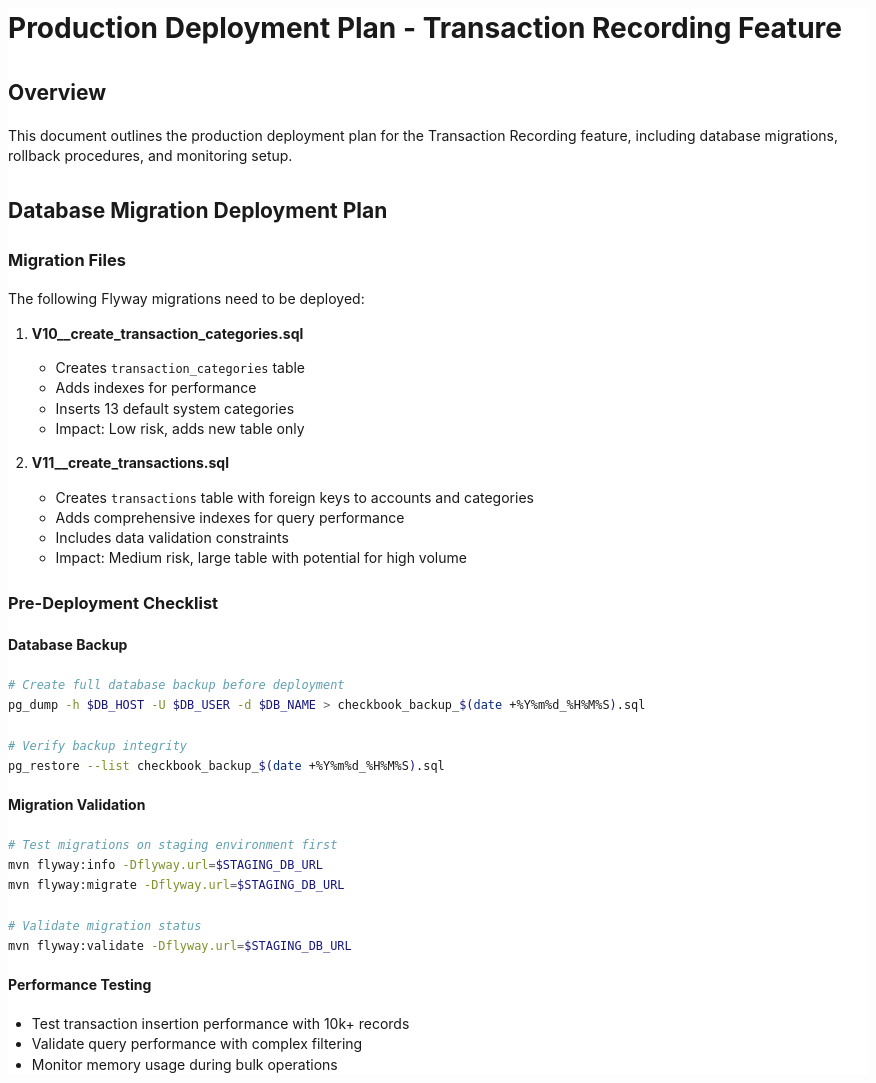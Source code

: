 # Production Deployment Plan - Transaction Recording Feature

## Overview
This document outlines the production deployment plan for the Transaction Recording feature, including database migrations, rollback procedures, and monitoring setup.

## Database Migration Deployment Plan

### Migration Files
The following Flyway migrations need to be deployed:

1. **V10__create_transaction_categories.sql**
   - Creates `transaction_categories` table
   - Adds indexes for performance
   - Inserts 13 default system categories
   - Impact: Low risk, adds new table only

2. **V11__create_transactions.sql**
   - Creates `transactions` table with foreign keys to accounts and categories
   - Adds comprehensive indexes for query performance
   - Includes data validation constraints
   - Impact: Medium risk, large table with potential for high volume

### Pre-Deployment Checklist

#### Database Backup
```bash
# Create full database backup before deployment
pg_dump -h $DB_HOST -U $DB_USER -d $DB_NAME > checkbook_backup_$(date +%Y%m%d_%H%M%S).sql

# Verify backup integrity
pg_restore --list checkbook_backup_$(date +%Y%m%d_%H%M%S).sql
```

#### Migration Validation
```bash
# Test migrations on staging environment first
mvn flyway:info -Dflyway.url=$STAGING_DB_URL
mvn flyway:migrate -Dflyway.url=$STAGING_DB_URL

# Validate migration status
mvn flyway:validate -Dflyway.url=$STAGING_DB_URL
```

#### Performance Testing
- Test transaction insertion performance with 10k+ records
- Validate query performance with complex filtering
- Monitor memory usage during bulk operations
